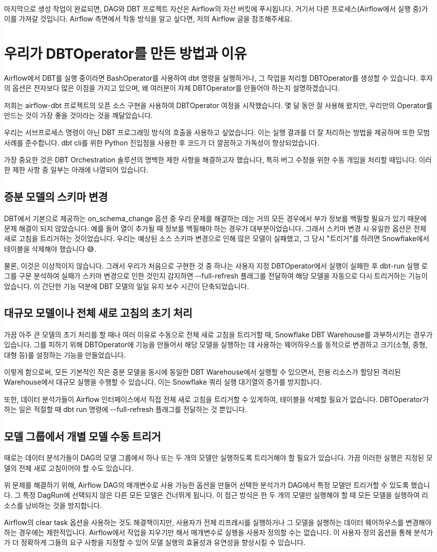 마지막으로 생성 작업이 완료되면, DAG와 DBT 프로젝트 자산은 Airflow의 자산 버킷에 푸시됩니다. 거기서 다른 프로세스(Airflow에서 실행 중)가 이를 가져갈 것입니다. Airflow 측면에서 작동 방식을 알고 싶다면, 저의 Airflow 글을 참조해주세요.

# 우리가 DBTOperator를 만든 방법과 이유

Airflow에서 DBT를 실행 중이라면 BashOperator를 사용하여 dbt 명령을 실행하거나, 그 작업을 처리할 DBTOperator를 생성할 수 있습니다. 후자의 옵션은 전자보다 많은 이점을 가지고 있으며, 왜 여러분이 자체 DBTOperator를 만들어야 하는지 설명하겠습니다.

<div class="content-ad"></div>

저희는 airflow-dbt 프로젝트의 오픈 소스 구현을 사용하여 DBTOperator 여정을 시작했습니다. 몇 달 동안 잘 사용해 왔지만, 우리만의 Operator를 만드는 것이 가장 좋을 것이라는 것을 깨달았습니다.

우리는 서브프로세스 명령이 아닌 DBT 프로그래밍 방식의 호출을 사용하고 싶었습니다. 이는 실행 결과를 더 잘 처리하는 방법을 제공하며 또한 모범 사례를 준수합니다. dbt cli를 위한 Python 진입점을 사용한 후 코드가 더 깔끔하고 가독성이 향상되었습니다.

가장 중요한 것은 DBT Orchestration 솔루션의 명백한 제한 사항을 해결하고자 했습니다, 특히 버그 수정을 위한 수동 개입을 처리할 때입니다. 이러한 제한 사항 중 일부는 아래에 나열되어 있습니다.

## 증분 모델의 스키마 변경

<div class="content-ad"></div>

DBT에서 기본으로 제공하는 on_schema_change 옵션 중 우리 문제를 해결하는 데는 거의 모든 경우에서 부가 정보를 백필할 필요가 있기 때문에 문제 해결이 되지 않았습니다. 예를 들어 열이 추가될 때 정보를 백필해야 하는 경우가 대부분이었습니다. 그래서 스키마 변경 시 유일한 옵션은 전체 새로 고침을 트리거하는 것이었습니다. 우리는 예상된 소스 스키마 변경으로 인해 많은 모델이 실패했고, 그 당시 "트리거"를 하려면 Snowflake에서 테이블을 삭제해야 했습니다 😅.

물론, 이것은 이상적이지 않습니다. 그래서 우리가 처음으로 구현한 것 중 하나는 사용자 지정 DBTOperator에서 실행이 실패한 후 dbt-run 실행 로그를 구문 분석하여 실패가 스키마 변경으로 인한 것인지 감지하면 --full-refresh 플래그를 전달하여 해당 모델을 자동으로 다시 트리거하는 기능이었습니다. 이 간단한 기능 덕분에 DBT 모델의 일일 유지 보수 시간이 단축되었습니다.

## 대규모 모델이나 전체 새로 고침의 초기 처리

가끔 아주 큰 모델의 초기 처리를 할 때나 여러 이유로 수동으로 전체 새로 고침을 트리거할 때, Snowflake DBT Warehouse를 과부하시키는 경우가 있습니다. 그를 피하기 위해 DBTOperator에 기능을 만들어서 해당 모델을 실행하는 데 사용하는 웨어하우스를 동적으로 변경하고 크기(소형, 중형, 대형 등)를 설정하는 기능을 만들었습니다.

<div class="content-ad"></div>

이렇게 함으로써, 모든 기본적인 작은 증분 모델을 동시에 동일한 DBT Warehouse에서 실행할 수 있으면서, 전용 리소스가 할당된 격리된 Warehouse에서 대규모 실행을 수행할 수 있습니다. 이는 Snowflake 쿼리 실행 대기열의 증가를 방지합니다.

또한, 데이터 분석가들이 Airflow 인터페이스에서 직접 전체 새로 고침을 트리거할 수 있게하여, 테이블을 삭제할 필요가 없습니다. DBTOperator가 하는 일은 적절할 때 dbt run 명령에 --full-refresh 플래그를 전달하는 것 뿐입니다.

## 모델 그룹에서 개별 모델 수동 트리거

때로는 데이터 분석가들이 DAG의 모델 그룹에서 하나 또는 두 개의 모델만 실행하도록 트리거해야 할 필요가 있습니다. 가끔 이러한 실행은 지정된 모델의 전체 새로 고침이어야 할 수도 있습니다.

<div class="content-ad"></div>

위 문제를 해결하기 위해, Airflow DAG의 매개변수로 사용 가능한 옵션을 만들어 선택한 분석가가 DAG에서 특정 모델만 트리거할 수 있도록 했습니다. 그 특정 DagRun에 선택되지 않은 다른 모든 모델은 건너뛰게 됩니다. 이 접근 방식은 한 두 개의 모델만 실행해야 할 때 모든 모델을 실행하여 리소스를 낭비하는 것을 방지합니다.

Airflow의 clear task 옵션을 사용하는 것도 해결책이지만, 사용자가 전체 리프레시를 실행하거나 그 모델을 실행하는 데이터 웨어하우스를 변경해야 하는 경우에는 제한적입니다. Airflow에서 작업을 지우기만 해서 매개변수로 실행을 사용자 정의할 수는 없습니다. 이 사용자 정의 옵션을 통해 분석가가 더 정확하게 그들의 요구 사항을 지정할 수 있어 모델 실행의 효율성과 유연성을 향상시킬 수 있습니다.
